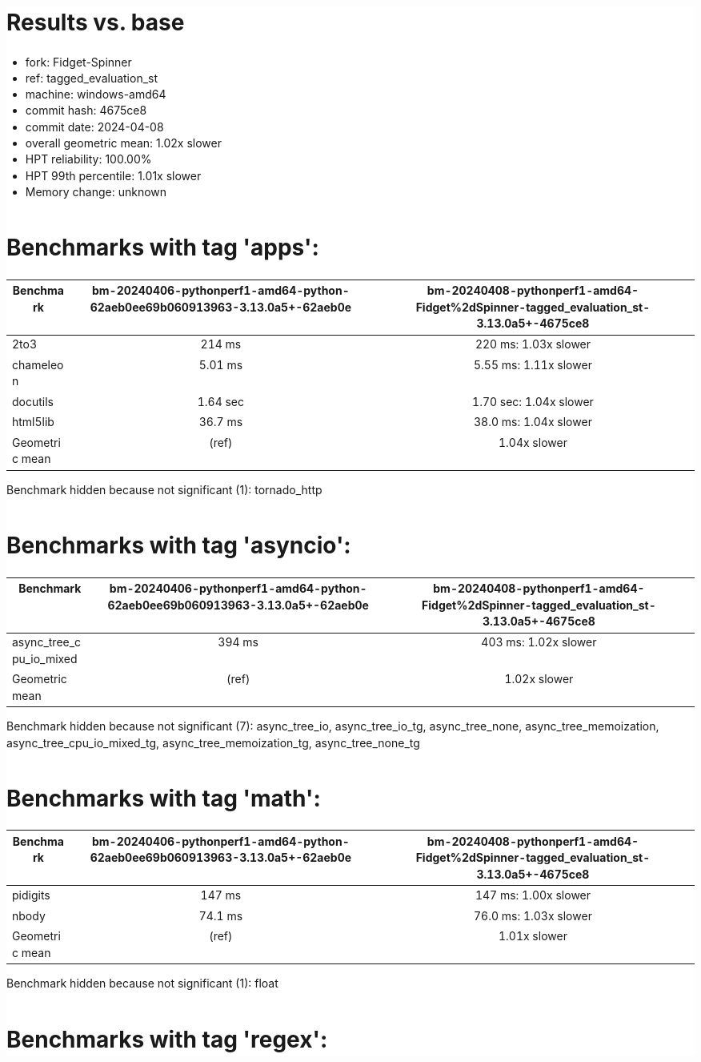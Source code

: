 # Results vs. base

- fork: Fidget-Spinner
- ref: tagged_evaluation_st
- machine: windows-amd64
- commit hash: 4675ce8
- commit date: 2024-04-08
- overall geometric mean: 1.02x slower
- HPT reliability: 100.00%
- HPT 99th percentile: 1.01x slower
- Memory change: unknown

Benchmarks with tag 'apps':
===========================

| Benchmark      | bm-20240406-pythonperf1-amd64-python-62aeb0ee69b060913963-3.13.0a5+-62aeb0e | bm-20240408-pythonperf1-amd64-Fidget%2dSpinner-tagged_evaluation_st-3.13.0a5+-4675ce8 |
|----------------|:---------------------------------------------------------------------------:|:-------------------------------------------------------------------------------------:|
| 2to3           | 214 ms                                                                      | 220 ms: 1.03x slower                                                                  |
| chameleon      | 5.01 ms                                                                     | 5.55 ms: 1.11x slower                                                                 |
| docutils       | 1.64 sec                                                                    | 1.70 sec: 1.04x slower                                                                |
| html5lib       | 36.7 ms                                                                     | 38.0 ms: 1.04x slower                                                                 |
| Geometric mean | (ref)                                                                       | 1.04x slower                                                                          |

Benchmark hidden because not significant (1): tornado_http

Benchmarks with tag 'asyncio':
==============================

| Benchmark               | bm-20240406-pythonperf1-amd64-python-62aeb0ee69b060913963-3.13.0a5+-62aeb0e | bm-20240408-pythonperf1-amd64-Fidget%2dSpinner-tagged_evaluation_st-3.13.0a5+-4675ce8 |
|-------------------------|:---------------------------------------------------------------------------:|:-------------------------------------------------------------------------------------:|
| async_tree_cpu_io_mixed | 394 ms                                                                      | 403 ms: 1.02x slower                                                                  |
| Geometric mean          | (ref)                                                                       | 1.02x slower                                                                          |

Benchmark hidden because not significant (7): async_tree_io, async_tree_io_tg, async_tree_none, async_tree_memoization, async_tree_cpu_io_mixed_tg, async_tree_memoization_tg, async_tree_none_tg

Benchmarks with tag 'math':
===========================

| Benchmark      | bm-20240406-pythonperf1-amd64-python-62aeb0ee69b060913963-3.13.0a5+-62aeb0e | bm-20240408-pythonperf1-amd64-Fidget%2dSpinner-tagged_evaluation_st-3.13.0a5+-4675ce8 |
|----------------|:---------------------------------------------------------------------------:|:-------------------------------------------------------------------------------------:|
| pidigits       | 147 ms                                                                      | 147 ms: 1.00x slower                                                                  |
| nbody          | 74.1 ms                                                                     | 76.0 ms: 1.03x slower                                                                 |
| Geometric mean | (ref)                                                                       | 1.01x slower                                                                          |

Benchmark hidden because not significant (1): float

Benchmarks with tag 'regex':
============================
